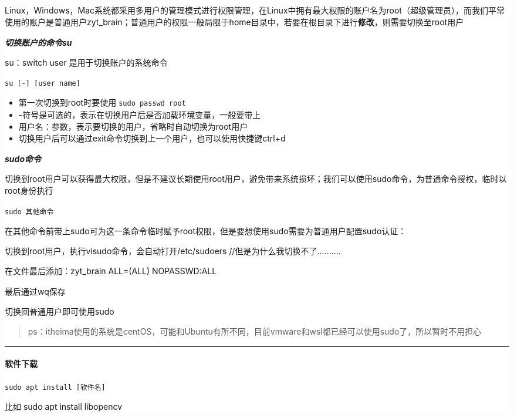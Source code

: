Linux，Windows，Mac系统都采用多用户的管理模式进行权限管理，在Linux中拥有最大权限的账户名为root（超级管理员），而我们平常使用的账户是普通用户zyt_brain；普通用户的权限一般局限于home目录中，若要在根目录下进行**修改**，则需要切换至root用户

***切换账户的命令su***

su：switch user 是用于切换账户的系统命令

```
su [-] [user name]
```

* 第一次切换到root时要使用 `sudo passwd root`
* -符号是可选的，表示在切换用户后是否加载环境变量，一般要带上
* 用户名：参数，表示要切换的用户，省略时自动切换为root用户
* 切换用户后可以通过exit命令切换到上一个用户，也可以使用快捷键ctrl+d

***sudo命令***

切换到root用户可以获得最大权限，但是不建议长期使用root用户，避免带来系统损坏；我们可以使用sudo命令，为普通命令授权，临时以root身份执行

```
sudo 其他命令
```

在其他命令前带上sudo可为这一条命令临时赋予root权限，但是要想使用sudo需要为普通用户配置sudo认证：

切换到root用户，执行visudo命令，会自动打开/etc/sudoers                  //但是为什么我切换不了..........

在文件最后添加：zyt_brain ALL=(ALL)		NOPASSWD:ALL

最后通过wq保存

切换回普通用户即可使用sudo

> ps：itheima使用的系统是centOS，可能和Ubuntu有所不同，目前vmware和wsl都已经可以使用sudo了，所以暂时不用担心

---

#### 软件下载

```
sudo apt install [软件名]
```

比如 sudo apt install libopencv
